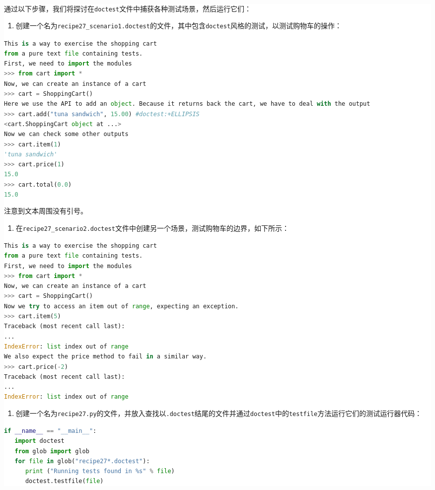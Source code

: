 通过以下步骤，我们将探讨在`doctest`文件中捕获各种测试场景，然后运行它们：

1.  创建一个名为`recipe27_scenario1.doctest`的文件，其中包含`doctest`风格的测试，以测试购物车的操作：

```py
This is a way to exercise the shopping cart 
from a pure text file containing tests.
First, we need to import the modules 
>>> from cart import *
Now, we can create an instance of a cart 
>>> cart = ShoppingCart()
Here we use the API to add an object. Because it returns back the cart, we have to deal with the output
>>> cart.add("tuna sandwich", 15.00) #doctest:+ELLIPSIS 
<cart.ShoppingCart object at ...>
Now we can check some other outputs
>>> cart.item(1) 
'tuna sandwich' 
>>> cart.price(1) 
15.0
>>> cart.total(0.0) 
15.0
```

注意到文本周围没有引号。

1.  在`recipe27_scenario2.doctest`文件中创建另一个场景，测试购物车的边界，如下所示：

```py
This is a way to exercise the shopping cart 
from a pure text file containing tests.
First, we need to import the modules 
>>> from cart import *
Now, we can create an instance of a cart 
>>> cart = ShoppingCart()
Now we try to access an item out of range, expecting an exception.
>>> cart.item(5)
Traceback (most recent call last): 
...
IndexError: list index out of range
We also expect the price method to fail in a similar way.
>>> cart.price(-2)
Traceback (most recent call last): 
...
IndexError: list index out of range
```

1.  创建一个名为`recipe27.py`的文件，并放入查找以`.doctest`结尾的文件并通过`doctest`中的`testfile`方法运行它们的测试运行器代码：

```py
if __name__ == "__main__":
   import doctest
   from glob import glob
   for file in glob("recipe27*.doctest"):
      print ("Running tests found in %s" % file) 
      doctest.testfile(file)
```
